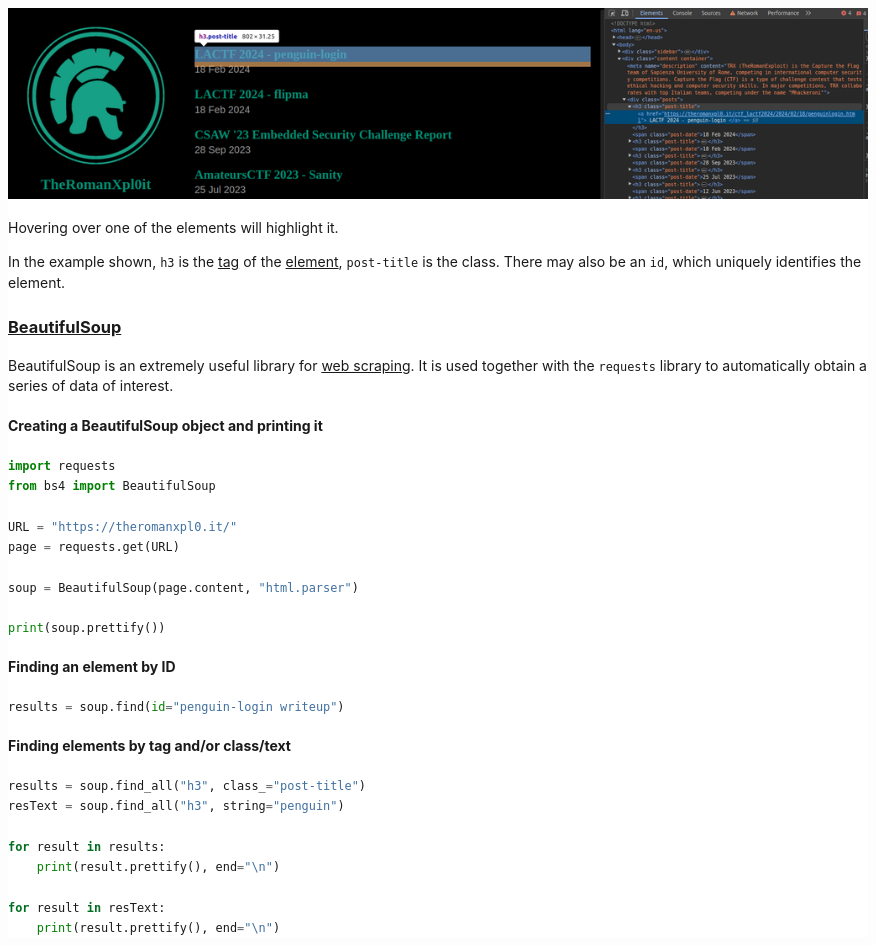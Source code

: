 ![Example of using developer tools](img/capitolo1/DOMelements.png)

Hovering over one of the elements will highlight it.

In the example shown, `h3` is the [tag](https://developer.mozilla.org/en-US/docs/Glossary/Tag) of the [element](https://developer.mozilla.org/en-US/docs/Glossary/Element), `post-title` is the class. There may also be an `id`, which uniquely identifies the element.

### [BeautifulSoup](https://realpython.com/beautiful-soup-web-scraper-python/)
BeautifulSoup is an extremely useful library for [web scraping](https://en.wikipedia.org/wiki/Web_scraping). It is used together with the `requests` library to automatically obtain a series of data of interest.

#### Creating a BeautifulSoup object and printing it
```python
import requests
from bs4 import BeautifulSoup

URL = "https://theromanxpl0.it/"
page = requests.get(URL)

soup = BeautifulSoup(page.content, "html.parser")

print(soup.prettify())
```

#### Finding an element by ID
```python
results = soup.find(id="penguin-login writeup")
```

#### Finding elements by tag and/or class/text
```python
results = soup.find_all("h3", class_="post-title")
resText = soup.find_all("h3", string="penguin")

for result in results:
    print(result.prettify(), end="\n")

for result in resText:
    print(result.prettify(), end="\n")
```
